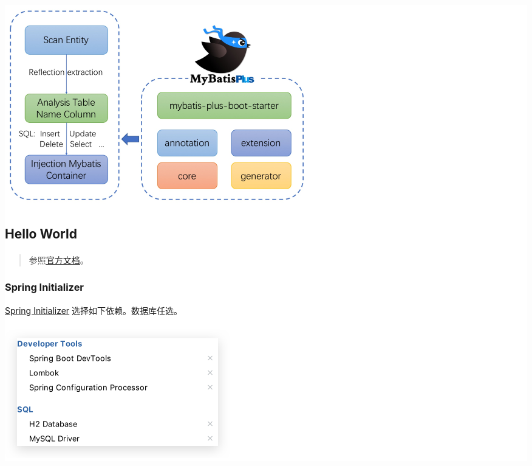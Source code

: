<img src="./images/mybatis-plus-framework.jpg" alt="framework" style="zoom: 50%;" />

## Hello World

>   参照[官方文档](https://mybatis.plus/guide/quick-start.html)。

### Spring Initializer

[Spring Initializer](https://start.spring.io/) 选择如下依赖。数据库任选。

<img src="./images/image-20191214112545811.png" alt="image-20191214112545811" style="zoom:50%;" />
